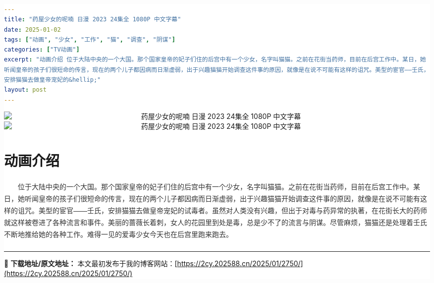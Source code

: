 ```yaml
---
title: "药屋少女的呢喃 日漫 2023 24集全 1080P 中文字幕"
date: 2025-01-02
tags: ["动画", "少女", "工作", "猫", "调查", "阴谋"]
categories: ["TV动画"]
excerpt: "动画介绍 位于大陆中央的一个大国。那个国家皇帝的妃子们住的后宫中有一个少女，名字叫猫猫。之前在花街当药师，目前在后宫工作中。某日，她听闻皇帝的孩子们很短命的传言，现在的两个儿子都因病而日渐虚弱，出于兴趣猫猫开始调查这件事的原因，就像是在说不可能有这样的诅咒。美型的宦官——壬氏，安排猫猫去做皇帝宠妃的&hellip;"
layout: post
---
```


<div>
<div></div>
<div>
<p style="text-align: center;"><img style="display: block; margin-left: auto; margin-right: auto; width: 100%; height: auto;" src="https://2cy.202588.cn//wp-content/uploads/2025/01/20250102_677656c10c4c8.webp" alt="药屋少女的呢喃 日漫 2023 24集全 1080P 中文字幕" /><img style="display: block; margin-left: auto; margin-right: auto; width: 100%; height: auto;" src="https://www.2cyshare.com/post/1" alt="药屋少女的呢喃 日漫 2023 24集全 1080P 中文字幕" /></p>

<h1 style="white-space: normal; text-align: left;">动画介绍</h1>
<div style="white-space: normal; overflow-wrap: break-word; color: #333333; margin-bottom: 15px; text-indent: 2em; line-height: 24px; zoom: 1; font-family: 'Helvetica Neue', Helvetica, Arial, 'PingFang SC', 'Hiragino Sans GB', 'Microsoft YaHei', 'WenQuanYi Micro Hei', sans-serif; background-color: #ffffff; text-align: left;" data-pid="5">
<div style="overflow-wrap: break-word; margin-bottom: 15px; text-indent: 2em; line-height: 24px; zoom: 1; text-align: left;" data-pid="4">
<div style="overflow-wrap: break-word; margin-bottom: 15px; text-indent: 2em; line-height: 24px; zoom: 1; text-align: left;" data-pid="12">
<div style="overflow-wrap: break-word; margin-bottom: 15px; text-indent: 2em; line-height: 24px; zoom: 1; text-align: left;" data-pid="3">
<div style="overflow-wrap: break-word; color: #333333; margin-bottom: 15px; text-indent: 28px; line-height: 24px; zoom: 1; font-family: 'Helvetica Neue', Helvetica, Arial, 'PingFang SC', 'Hiragino Sans GB', 'Microsoft YaHei', 'WenQuanYi Micro Hei', sans-serif; white-space: normal; background-color: #ffffff; text-align: left;" data-pid="1">位于大陆中央的一个大国。那个国家皇帝的妃子们住的后宫中有一个少女，名字叫猫猫。之前在花街当药师，目前在后宫工作中。某日，她听闻皇帝的孩子们很短命的传言，现在的两个儿子都因病而日渐虚弱，出于兴趣猫猫开始调查这件事的原因，就像是在说不可能有这样的诅咒。美型的宦官——壬氏，安排猫猫去做皇帝宠妃的试毒者。虽然对人类没有兴趣，但出于对毒与药异常的执著，在花街长大的药师就这样被卷进了各种流言和事件。美丽的蔷薇长着刺，女人的花园里到处是毒，总是少不了的流言与阴谋。尽管麻烦，猫猫还是处理着壬氏不断地推给她的各种工作。难得一见的爱毒少女今天也在后宫里跑来跑去。</div>
</div>
</div>
</div>
</div>
<h3 style="white-space: normal; text-align: left;"></h3>
</div>
</div>

---
📖 **下载地址/原文地址：** 本文最初发布于我的博客网站：[https://2cy.202588.cn/2025/01/2750/](https://2cy.202588.cn/2025/01/2750/)
